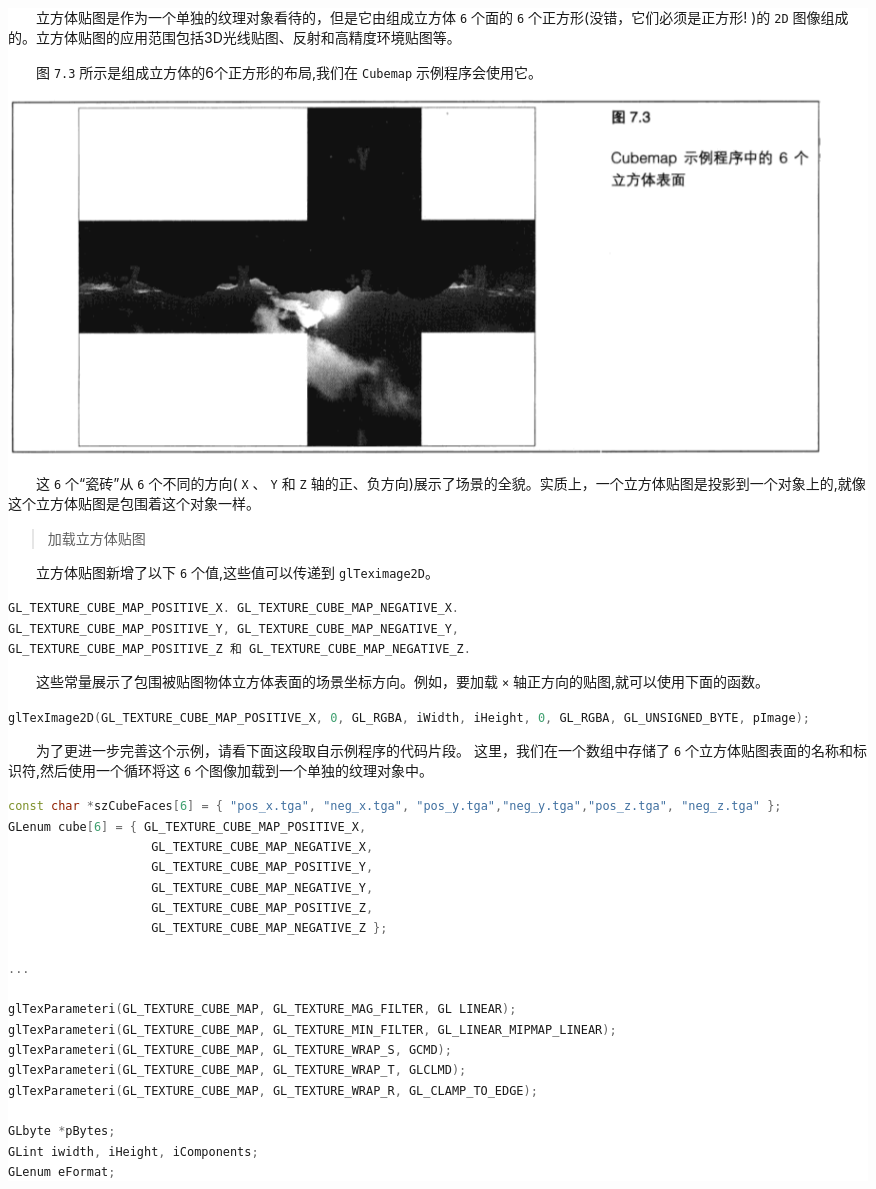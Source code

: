 &emsp;&emsp;立方体贴图是作为一个单独的纹理对象看待的，但是它由组成立方体 `6` 个面的 `6` 个正方形(没错，它们必须是正方形! )的 `2D` 图像组成的。立方体贴图的应用范围包括3D光线贴图、反射和高精度环境贴图等。

&emsp;&emsp;图 `7.3` 所示是组成立方体的6个正方形的布局,我们在 `Cubemap` 示例程序会使用它。

![avatar](ScreenCapture/7.3.png)

&emsp;&emsp;这 `6` 个“瓷砖”从 `6` 个不同的方向( `X` 、 `Y` 和 `Z` 轴的正、负方向)展示了场景的全貌。实质上，一个立方体贴图是投影到一个对象上的,就像这个立方体贴图是包围着这个对象一样。

> 加载立方体贴图

&emsp;&emsp;立方体贴图新增了以下 `6` 个值,这些值可以传递到 `glTeximage2D`。

```C++
GL_TEXTURE_CUBE_MAP_POSITIVE_X. GL_TEXTURE_CUBE_MAP_NEGATIVE_X. 
GL_TEXTURE_CUBE_MAP_POSITIVE_Y, GL_TEXTURE_CUBE_MAP_NEGATIVE_Y,
GL_TEXTURE_CUBE_MAP_POSITIVE_Z 和 GL_TEXTURE_CUBE_MAP_NEGATIVE_Z.
```

&emsp;&emsp;这些常量展示了包围被贴图物体立方体表面的场景坐标方向。例如，要加载 `×` 轴正方向的贴图,就可以使用下面的函数。

```C++
glTexImage2D(GL_TEXTURE_CUBE_MAP_POSITIVE_X, 0, GL_RGBA, iWidth, iHeight, 0, GL_RGBA, GL_UNSIGNED_BYTE, pImage);
```

&emsp;&emsp;为了更进一步完善这个示例，请看下面这段取自示例程序的代码片段。 这里，我们在一个数组中存储了 `6` 个立方体贴图表面的名称和标识符,然后使用一个循环将这 `6` 个图像加载到一个单独的纹理对象中。

```C++
const char *szCubeFaces[6] = { "pos_x.tga", "neg_x.tga", "pos_y.tga","neg_y.tga","pos_z.tga", "neg_z.tga" };
GLenum cube[6] = { GL_TEXTURE_CUBE_MAP_POSITIVE_X, 
                    GL_TEXTURE_CUBE_MAP_NEGATIVE_X, 
                    GL_TEXTURE_CUBE_MAP_POSITIVE_Y,
                    GL_TEXTURE_CUBE_MAP_NEGATIVE_Y, 
                    GL_TEXTURE_CUBE_MAP_POSITIVE_Z, 
                    GL_TEXTURE_CUBE_MAP_NEGATIVE_Z };

...

glTexParameteri(GL_TEXTURE_CUBE_MAP, GL_TEXTURE_MAG_FILTER, GL LINEAR);
glTexParameteri(GL_TEXTURE_CUBE_MAP, GL_TEXTURE_MIN_FILTER, GL_LINEAR_MIPMAP_LINEAR);
glTexParameteri(GL_TEXTURE_CUBE_MAP, GL_TEXTURE_WRAP_S, GCMD);
glTexParameteri(GL_TEXTURE_CUBE_MAP, GL_TEXTURE_WRAP_T, GLCLMD);
glTexParameteri(GL_TEXTURE_CUBE_MAP, GL_TEXTURE_WRAP_R, GL_CLAMP_TO_EDGE);

GLbyte *pBytes;
GLint iwidth, iHeight, iComponents;
GLenum eFormat;
```